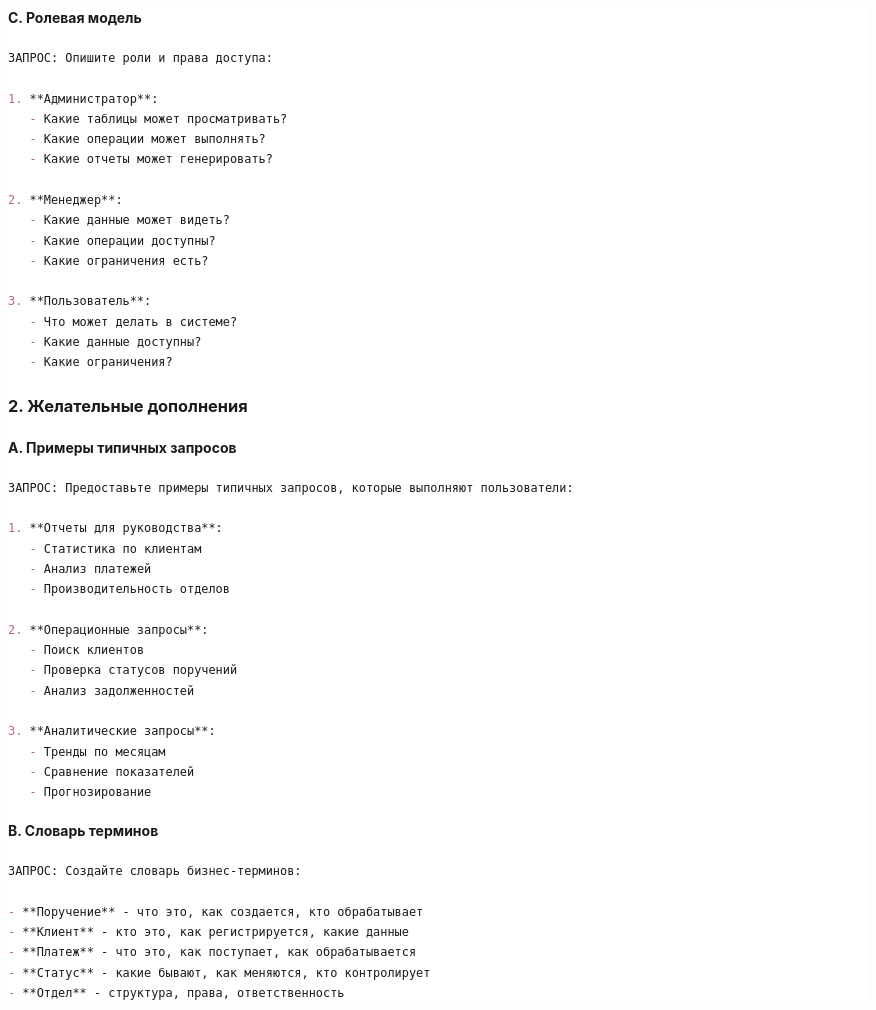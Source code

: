 #### C. Ролевая модель
```markdown
ЗАПРОС: Опишите роли и права доступа:

1. **Администратор**:
   - Какие таблицы может просматривать?
   - Какие операции может выполнять?
   - Какие отчеты может генерировать?

2. **Менеджер**:
   - Какие данные может видеть?
   - Какие операции доступны?
   - Какие ограничения есть?

3. **Пользователь**:
   - Что может делать в системе?
   - Какие данные доступны?
   - Какие ограничения?
```

### 2. **Желательные дополнения**

#### A. Примеры типичных запросов
```markdown
ЗАПРОС: Предоставьте примеры типичных запросов, которые выполняют пользователи:

1. **Отчеты для руководства**:
   - Статистика по клиентам
   - Анализ платежей
   - Производительность отделов

2. **Операционные запросы**:
   - Поиск клиентов
   - Проверка статусов поручений
   - Анализ задолженностей

3. **Аналитические запросы**:
   - Тренды по месяцам
   - Сравнение показателей
   - Прогнозирование
```

#### B. Словарь терминов
```markdown
ЗАПРОС: Создайте словарь бизнес-терминов:

- **Поручение** - что это, как создается, кто обрабатывает
- **Клиент** - кто это, как регистрируется, какие данные
- **Платеж** - что это, как поступает, как обрабатывается
- **Статус** - какие бывают, как меняются, кто контролирует
- **Отдел** - структура, права, ответственность
```
